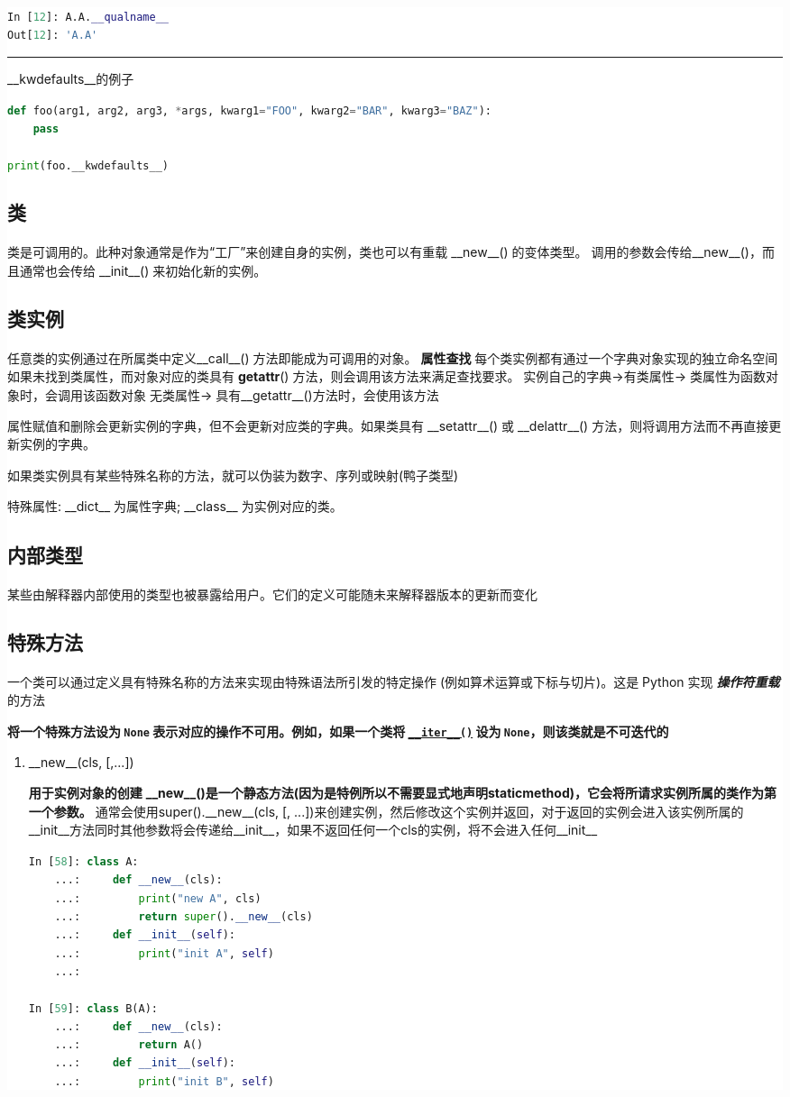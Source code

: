 ```python
In [12]: A.A.__qualname__
Out[12]: 'A.A'
```

---

\_\_kwdefaults\_\_的例子

```python
def foo(arg1, arg2, arg3, *args, kwarg1="FOO", kwarg2="BAR", kwarg3="BAZ"):
    pass

print(foo.__kwdefaults__)
```

## 类
类是可调用的。此种对象通常是作为“工厂”来创建自身的实例，类也可以有重载 \_\_new\_\_() 的变体类型。
调用的参数会传给\_\_new\_\_()，而且通常也会传给 \_\_init\_\_() 来初始化新的实例。

## 类实例
任意类的实例通过在所属类中定义\_\_call\_\_() 方法即能成为可调用的对象。
**属性查找**
每个类实例都有通过一个字典对象实现的独立命名空间 如果未找到类属性，而对象对应的类具有 __getattr__() 方法，则会调用该方法来满足查找要求。
实例自己的字典->有类属性->
                类属性为函数对象时，会调用该函数对象
              无类属性->
                具有\_\_getattr\_\_()方法时，会使用该方法

属性赋值和删除会更新实例的字典，但不会更新对应类的字典。如果类具有 \_\_setattr\_\_() 或 \_\_delattr\_\_() 方法，则将调用方法而不再直接更新实例的字典。

如果类实例具有某些特殊名称的方法，就可以伪装为数字、序列或映射(鸭子类型)

特殊属性: \_\_dict\_\_ 为属性字典; \_\_class\_\_ 为实例对应的类。

## 内部类型

某些由解释器内部使用的类型也被暴露给用户。它们的定义可能随未来解释器版本的更新而变化

## 特殊方法

一个类可以通过定义具有特殊名称的方法来实现由特殊语法所引发的特定操作 (例如算术运算或下标与切片)。这是 Python 实现 ***操作符重载*** 的方法

**将一个特殊方法设为 `None` 表示对应的操作不可用。例如，如果一个类将 [`__iter__()`](https://docs.python.org/zh-cn/3.8/reference/datamodel.html#object.__iter__) 设为 `None`，则该类就是不可迭代的**

1. \_\_new\_\_(cls, [,...])

   **用于实例对象的创建**
   **\_\_new\_\_()是一个静态方法(因为是特例所以不需要显式地声明staticmethod)，它会将所请求实例所属的类作为第一个参数。**
   通常会使用super().\_\_new\_\_(cls, [, ...])来创建实例，然后修改这个实例并返回，对于返回的实例会进入该实例所属的\_\_init\_\_方法同时其他参数将会传递给\_\_init\_\_，如果不返回任何一个cls的实例，将不会进入任何\_\_init\_\_

   ```python
   In [58]: class A:
       ...:     def __new__(cls):
       ...:         print("new A", cls)
       ...:         return super().__new__(cls)
       ...:     def __init__(self):
       ...:         print("init A", self)
       ...:
   
   In [59]: class B(A):
       ...:     def __new__(cls):
       ...:         return A()
       ...:     def __init__(self):
       ...:         print("init B", self)
   ```